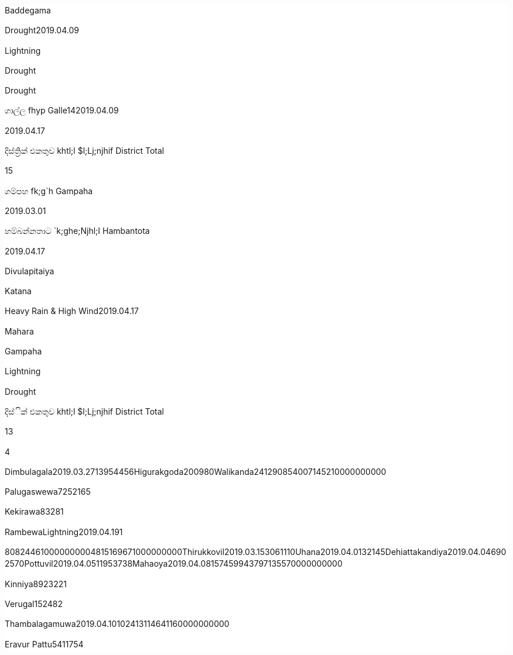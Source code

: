 Baddegama

Drought2019.04.09

Lightning

Drought

Drought

ගාල්ල fhyp Galle142019.04.09

2019.04.17

දිස්ත්‍රික් එකතුව khtl;l $l;Lj;njhif District Total

15

ගම්පහ fk;g`h Gampaha

2019.03.01

හම්බන්නතාට `k;ghe;Njhl;I Hambantota

2019.04.17

Divulapitaiya

Katana

Heavy Rain & High Wind2019.04.17

Mahara

Gampaha

Lightning

Drought

දිස්ික් එකතුව khtl;l $l;Lj;njhif District Total

13

4

Dimbulagala2019.03.2713954456Higurakgoda200980Walikanda241290854007145210000000000

Palugaswewa7252165

Kekirawa83281

RambewaLightning2019.04.191

808244610000000004815169671000000000Thirukkovil2019.03.153061110Uhana2019.04.0132145Dehiattakandiya2019.04.046902570Pottuvil2019.04.0511953738Mahaoya2019.04.08157459943797135570000000000

Kinniya8923221

Verugal152482

Thambalagamuwa2019.04.10102413114641160000000000

Eravur Pattu5411754
